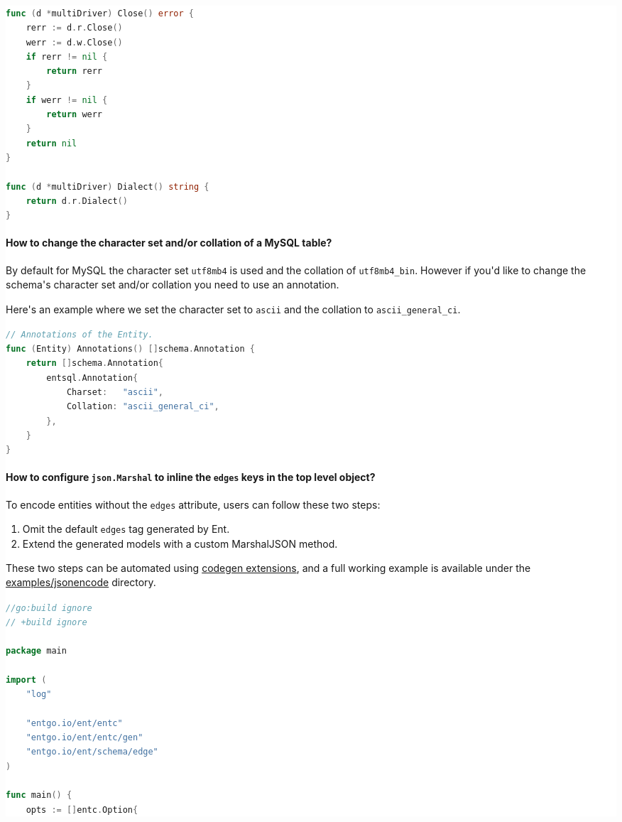 ```go
func (d *multiDriver) Close() error {
	rerr := d.r.Close()
	werr := d.w.Close()
	if rerr != nil {
		return rerr
	}
	if werr != nil {
		return werr
	}
	return nil
}

func (d *multiDriver) Dialect() string {
	return d.r.Dialect()
}
```

#### How to change the character set and/or collation of a MySQL table?

By default for MySQL the character set `utf8mb4` is used and the collation of `utf8mb4_bin`.
However if you'd like to change the schema's character set and/or collation you need to use an annotation.

Here's an example where we set the character set to `ascii` and the collation to `ascii_general_ci`.

```go
// Annotations of the Entity.
func (Entity) Annotations() []schema.Annotation {
	return []schema.Annotation{
		entsql.Annotation{
			Charset:   "ascii",
			Collation: "ascii_general_ci",
		},
	}
}
```

#### How to configure `json.Marshal` to inline the `edges` keys in the top level object?

To encode entities without the `edges` attribute, users can follow these two steps:

1. Omit the default `edges` tag generated by Ent.
2. Extend the generated models with a custom MarshalJSON method.

These two steps can be automated using [codegen extensions](extension.md), and a full working example is available under
the [examples/jsonencode](https://github.com/ent/ent/tree/master/examples/jsonencode) directory.

```go title="ent/entc.go" {17,28}
//go:build ignore
// +build ignore

package main

import (
	"log"

	"entgo.io/ent/entc"
	"entgo.io/ent/entc/gen"
	"entgo.io/ent/schema/edge"
)

func main() {
	opts := []entc.Option{
```